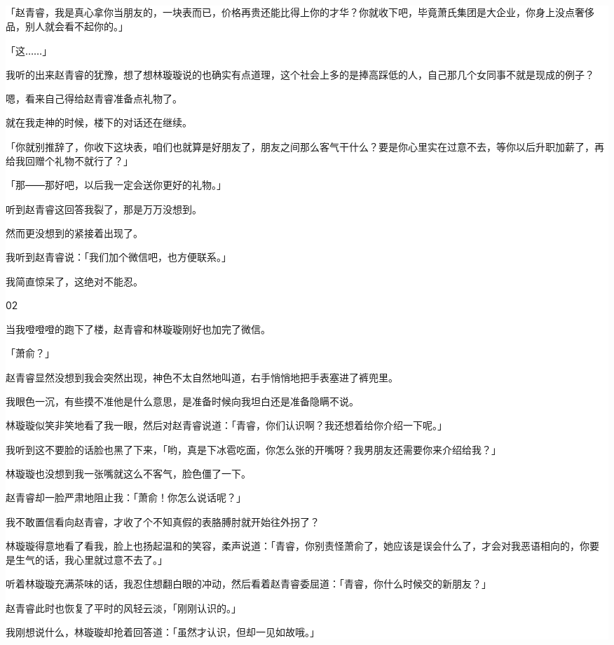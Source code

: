「赵青睿，我是真心拿你当朋友的，一块表而已，价格再贵还能比得上你的才华？你就收下吧，毕竟萧氏集团是大企业，你身上没点奢侈品，别人就会看不起你的。」


「这……」


我听的出来赵青睿的犹豫，想了想林璇璇说的也确实有点道理，这个社会上多的是捧高踩低的人，自己那几个女同事不就是现成的例子？


嗯，看来自己得给赵青睿准备点礼物了。


就在我走神的时候，楼下的对话还在继续。


「你就别推辞了，你收下这块表，咱们也就算是好朋友了，朋友之间那么客气干什么？要是你心里实在过意不去，等你以后升职加薪了，再给我回赠个礼物不就行了？」


「那——那好吧，以后我一定会送你更好的礼物。」


听到赵青睿这回答我裂了，那是万万没想到。


然而更没想到的紧接着出现了。


我听到赵青睿说：「我们加个微信吧，也方便联系。」


我简直惊呆了，这绝对不能忍。


02


当我噔噔噔的跑下了楼，赵青睿和林璇璇刚好也加完了微信。


「萧俞？」


赵青睿显然没想到我会突然出现，神色不太自然地叫道，右手悄悄地把手表塞进了裤兜里。


我眼色一沉，有些摸不准他是什么意思，是准备时候向我坦白还是准备隐瞒不说。


林璇璇似笑非笑地看了我一眼，然后对赵青睿说道：「青睿，你们认识啊？我还想着给你介绍一下呢。」


我听到这不要脸的话脸也黑了下来，「哟，真是下冰雹吃面，你怎么张的开嘴呀？我男朋友还需要你来介绍给我？」


林璇璇也没想到我一张嘴就这么不客气，脸色僵了一下。


赵青睿却一脸严肃地阻止我：「萧俞！你怎么说话呢？」


我不敢置信看向赵青睿，才收了个不知真假的表胳膊肘就开始往外拐了？


林璇璇得意地看了看我，脸上也扬起温和的笑容，柔声说道：「青睿，你别责怪萧俞了，她应该是误会什么了，才会对我恶语相向的，你要是生气的话，我心里就过意不去了。」


听着林璇璇充满茶味的话，我忍住想翻白眼的冲动，然后看着赵青睿委屈道：「青睿，你什么时候交的新朋友？」


赵青睿此时也恢复了平时的风轻云淡，「刚刚认识的。」


我刚想说什么，林璇璇却抢着回答道：「虽然才认识，但却一见如故哦。」

